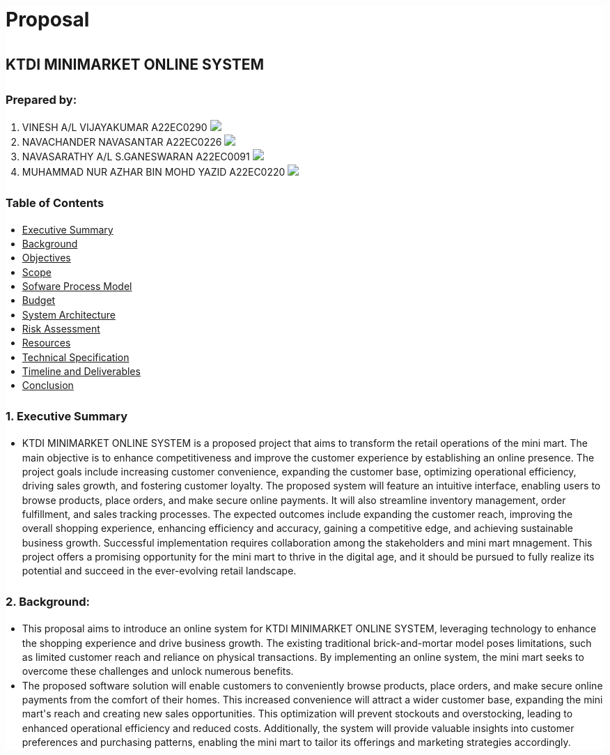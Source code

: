 #  Proposal 

## KTDI MINIMARKET ONLINE SYSTEM


### Prepared by: 
  1. VINESH A/L VIJAYAKUMAR A22EC0290   <img src = "https://media.licdn.com/dms/image/D4E03AQHcn9Dzx7IoiQ/profile-displayphoto-shrink_800_800/0/1668328534661?e=1688601600&v=beta&t=dDc0ao0xv8p-aGXlVdJ-N-60kfX7r1ufX2lW-lz1frA" width = "60px">
  2. NAVACHANDER NAVASANTAR A22EC0226   <img src = "https://media.licdn.com/dms/image/D5603AQEPbcYJcRNy7Q/profile-displayphoto-shrink_800_800/0/1673794317263?e=1688601600&v=beta&t=p2G6r2tcX_y2SgZ8eeGjCiSGxEpVRhnpog7SExsN8-o" width = "60px">
  3. NAVASARATHY A/L S.GANESWARAN A22EC0091  <img src = "https://media.licdn.com/dms/image/D4E03AQHxPCQ91yzuqQ/profile-displayphoto-shrink_800_800/0/1674014703202?e=1688601600&v=beta&t=-pGH_Trs9V34-5t_tJS0X9rIj6fI--5I_RLJV0KvvS8" width = "60px">
  4. MUHAMMAD NUR AZHAR BIN MOHD YAZID A22EC0220  <img src = "https://media.licdn.com/dms/image/D5603AQGwbQdRkV3tZg/profile-displayphoto-shrink_800_800/0/1673971061480?e=1688601600&v=beta&t=kJm2UaAiaorkSss_arSmuo-xc-ywMbB7YfZRajz9gjs" width = "60px">

### Table of Contents
- [Executive Summary](#1-executive-summary)
- [Background](#2-background)
- [Objectives](#3-objectives)
- [Scope](#4-scope)
- [Sofware Process Model](#5-software-process-model)
- [Budget](#6-budget)
- [System Architecture](#7-system-architecture)
- [Risk Assessment](#8-risks-assessment)
- [Resources](#9-resources)
- [Technical Specification](#10-technical-specifications)
- [Timeline and Deliverables](#11-timeline-and-deliverables)
- [Conclusion](#12-conclusion)
  
### 1. Executive Summary
- KTDI MINIMARKET ONLINE SYSTEM is a proposed project that aims to transform the retail operations of the mini mart. The main objective is to enhance competitiveness and improve the customer experience by establishing an online presence. The project goals include increasing customer convenience, expanding the customer base, optimizing operational efficiency, driving sales growth, and fostering customer loyalty. The proposed system will feature an intuitive interface, enabling users to browse products, place orders, and make secure online payments. It will also streamline inventory management, order fulfillment, and sales tracking processes. The expected outcomes include expanding the customer reach, improving the overall shopping experience, enhancing efficiency and accuracy, gaining a competitive edge, and achieving sustainable business growth. Successful implementation requires collaboration among the stakeholders and mini mart mnagement. This project offers a promising opportunity for the mini mart to thrive in the digital age, and it should be pursued to fully realize its potential and succeed in the ever-evolving retail landscape.

### 2. Background:
- This proposal aims to introduce an online system for KTDI MINIMARKET ONLINE SYSTEM, leveraging technology to enhance the shopping experience and drive business growth. The existing traditional brick-and-mortar model poses limitations, such as limited customer reach and reliance on physical transactions. By implementing an online system, the mini mart seeks to overcome these challenges and unlock numerous benefits.
- The proposed software solution will enable customers to conveniently browse products, place orders, and make secure online payments from the comfort of their homes. This increased convenience will attract a wider customer base, expanding the mini mart's reach and creating new sales opportunities. This optimization will prevent stockouts and overstocking, leading to enhanced operational efficiency and reduced costs. Additionally, the system will provide valuable insights into customer preferences and purchasing patterns, enabling the mini mart to tailor its offerings and marketing strategies accordingly.

